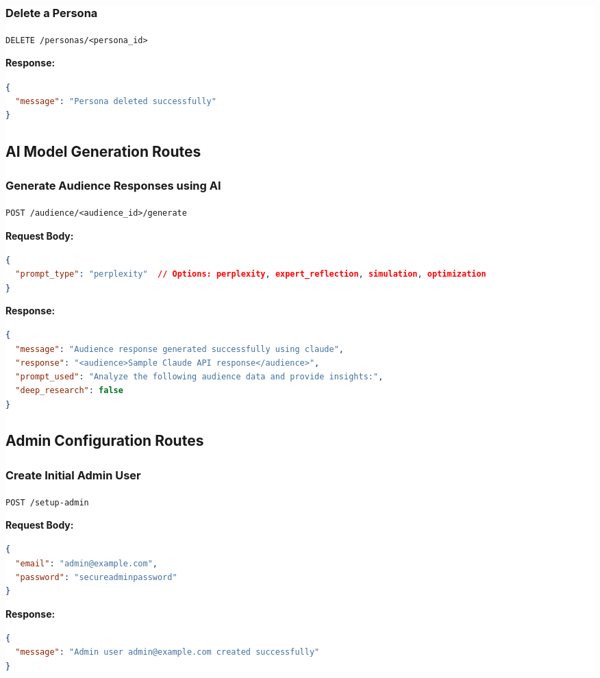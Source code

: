 ### Delete a Persona

```
DELETE /personas/<persona_id>
```

**Response:**
```json
{
  "message": "Persona deleted successfully"
}
```

## AI Model Generation Routes

### Generate Audience Responses using AI

```
POST /audience/<audience_id>/generate
```

**Request Body:**
```json
{
  "prompt_type": "perplexity"  // Options: perplexity, expert_reflection, simulation, optimization
}
```

**Response:**
```json
{
  "message": "Audience response generated successfully using claude",
  "response": "<audience>Sample Claude API response</audience>",
  "prompt_used": "Analyze the following audience data and provide insights:",
  "deep_research": false
}
```

## Admin Configuration Routes

### Create Initial Admin User

```
POST /setup-admin
```

**Request Body:**
```json
{
  "email": "admin@example.com",
  "password": "secureadminpassword"
}
```

**Response:**
```json
{
  "message": "Admin user admin@example.com created successfully"
}
```
